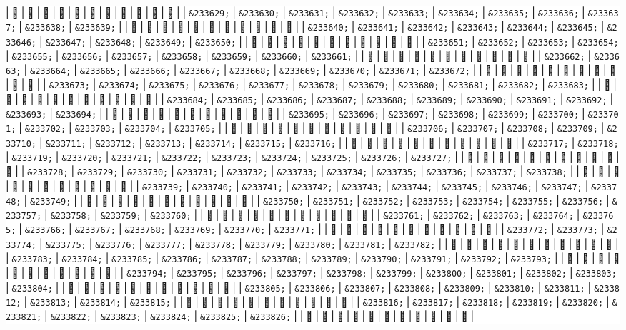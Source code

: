 | &#233629; | &#233630; | &#233631; | &#233632; | &#233633; | &#233634; | &#233635; | &#233636; | &#233637; | &#233638; | &#233639; | 
| `&233629;` | `&233630;` | `&233631;` | `&233632;` | `&233633;` | `&233634;` | `&233635;` | `&233636;` | `&233637;` | `&233638;` | `&233639;` | 
| &#233640; | &#233641; | &#233642; | &#233643; | &#233644; | &#233645; | &#233646; | &#233647; | &#233648; | &#233649; | &#233650; | 
| `&233640;` | `&233641;` | `&233642;` | `&233643;` | `&233644;` | `&233645;` | `&233646;` | `&233647;` | `&233648;` | `&233649;` | `&233650;` | 
| &#233651; | &#233652; | &#233653; | &#233654; | &#233655; | &#233656; | &#233657; | &#233658; | &#233659; | &#233660; | &#233661; | 
| `&233651;` | `&233652;` | `&233653;` | `&233654;` | `&233655;` | `&233656;` | `&233657;` | `&233658;` | `&233659;` | `&233660;` | `&233661;` | 
| &#233662; | &#233663; | &#233664; | &#233665; | &#233666; | &#233667; | &#233668; | &#233669; | &#233670; | &#233671; | &#233672; | 
| `&233662;` | `&233663;` | `&233664;` | `&233665;` | `&233666;` | `&233667;` | `&233668;` | `&233669;` | `&233670;` | `&233671;` | `&233672;` | 
| &#233673; | &#233674; | &#233675; | &#233676; | &#233677; | &#233678; | &#233679; | &#233680; | &#233681; | &#233682; | &#233683; | 
| `&233673;` | `&233674;` | `&233675;` | `&233676;` | `&233677;` | `&233678;` | `&233679;` | `&233680;` | `&233681;` | `&233682;` | `&233683;` | 
| &#233684; | &#233685; | &#233686; | &#233687; | &#233688; | &#233689; | &#233690; | &#233691; | &#233692; | &#233693; | &#233694; | 
| `&233684;` | `&233685;` | `&233686;` | `&233687;` | `&233688;` | `&233689;` | `&233690;` | `&233691;` | `&233692;` | `&233693;` | `&233694;` | 
| &#233695; | &#233696; | &#233697; | &#233698; | &#233699; | &#233700; | &#233701; | &#233702; | &#233703; | &#233704; | &#233705; | 
| `&233695;` | `&233696;` | `&233697;` | `&233698;` | `&233699;` | `&233700;` | `&233701;` | `&233702;` | `&233703;` | `&233704;` | `&233705;` | 
| &#233706; | &#233707; | &#233708; | &#233709; | &#233710; | &#233711; | &#233712; | &#233713; | &#233714; | &#233715; | &#233716; | 
| `&233706;` | `&233707;` | `&233708;` | `&233709;` | `&233710;` | `&233711;` | `&233712;` | `&233713;` | `&233714;` | `&233715;` | `&233716;` | 
| &#233717; | &#233718; | &#233719; | &#233720; | &#233721; | &#233722; | &#233723; | &#233724; | &#233725; | &#233726; | &#233727; | 
| `&233717;` | `&233718;` | `&233719;` | `&233720;` | `&233721;` | `&233722;` | `&233723;` | `&233724;` | `&233725;` | `&233726;` | `&233727;` | 
| &#233728; | &#233729; | &#233730; | &#233731; | &#233732; | &#233733; | &#233734; | &#233735; | &#233736; | &#233737; | &#233738; | 
| `&233728;` | `&233729;` | `&233730;` | `&233731;` | `&233732;` | `&233733;` | `&233734;` | `&233735;` | `&233736;` | `&233737;` | `&233738;` | 
| &#233739; | &#233740; | &#233741; | &#233742; | &#233743; | &#233744; | &#233745; | &#233746; | &#233747; | &#233748; | &#233749; | 
| `&233739;` | `&233740;` | `&233741;` | `&233742;` | `&233743;` | `&233744;` | `&233745;` | `&233746;` | `&233747;` | `&233748;` | `&233749;` | 
| &#233750; | &#233751; | &#233752; | &#233753; | &#233754; | &#233755; | &#233756; | &#233757; | &#233758; | &#233759; | &#233760; | 
| `&233750;` | `&233751;` | `&233752;` | `&233753;` | `&233754;` | `&233755;` | `&233756;` | `&233757;` | `&233758;` | `&233759;` | `&233760;` | 
| &#233761; | &#233762; | &#233763; | &#233764; | &#233765; | &#233766; | &#233767; | &#233768; | &#233769; | &#233770; | &#233771; | 
| `&233761;` | `&233762;` | `&233763;` | `&233764;` | `&233765;` | `&233766;` | `&233767;` | `&233768;` | `&233769;` | `&233770;` | `&233771;` | 
| &#233772; | &#233773; | &#233774; | &#233775; | &#233776; | &#233777; | &#233778; | &#233779; | &#233780; | &#233781; | &#233782; | 
| `&233772;` | `&233773;` | `&233774;` | `&233775;` | `&233776;` | `&233777;` | `&233778;` | `&233779;` | `&233780;` | `&233781;` | `&233782;` | 
| &#233783; | &#233784; | &#233785; | &#233786; | &#233787; | &#233788; | &#233789; | &#233790; | &#233791; | &#233792; | &#233793; | 
| `&233783;` | `&233784;` | `&233785;` | `&233786;` | `&233787;` | `&233788;` | `&233789;` | `&233790;` | `&233791;` | `&233792;` | `&233793;` | 
| &#233794; | &#233795; | &#233796; | &#233797; | &#233798; | &#233799; | &#233800; | &#233801; | &#233802; | &#233803; | &#233804; | 
| `&233794;` | `&233795;` | `&233796;` | `&233797;` | `&233798;` | `&233799;` | `&233800;` | `&233801;` | `&233802;` | `&233803;` | `&233804;` | 
| &#233805; | &#233806; | &#233807; | &#233808; | &#233809; | &#233810; | &#233811; | &#233812; | &#233813; | &#233814; | &#233815; | 
| `&233805;` | `&233806;` | `&233807;` | `&233808;` | `&233809;` | `&233810;` | `&233811;` | `&233812;` | `&233813;` | `&233814;` | `&233815;` | 
| &#233816; | &#233817; | &#233818; | &#233819; | &#233820; | &#233821; | &#233822; | &#233823; | &#233824; | &#233825; | &#233826; | 
| `&233816;` | `&233817;` | `&233818;` | `&233819;` | `&233820;` | `&233821;` | `&233822;` | `&233823;` | `&233824;` | `&233825;` | `&233826;` | 
| &#233827; | &#233828; | &#233829; | &#233830; | &#233831; | &#233832; | &#233833; | &#233834; | &#233835; | &#233836; | &#233837; | 